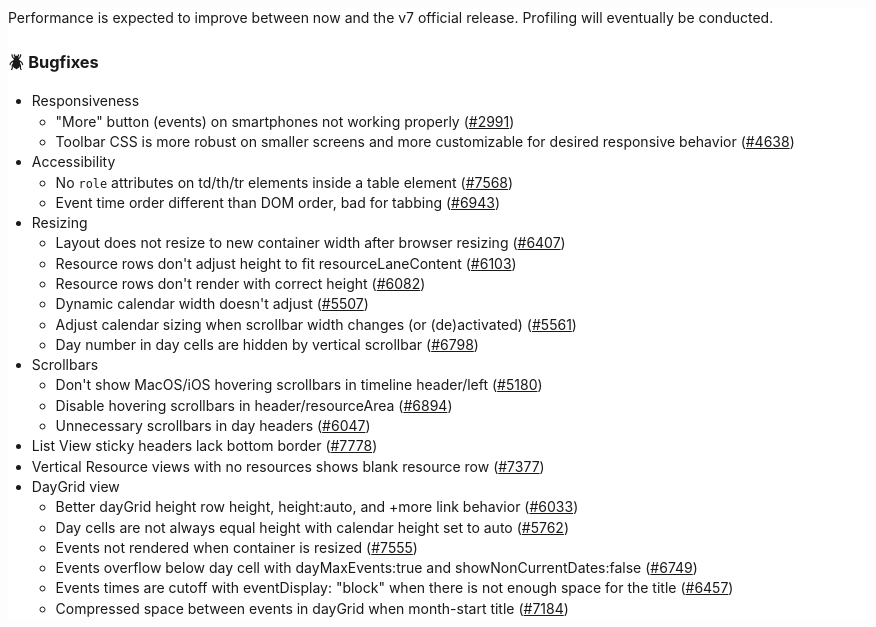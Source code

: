Performance is expected to improve between now and the v7 official release. Profiling will eventually be conducted.

### :beetle: Bugfixes

- Responsiveness
  - "More" button (events) on smartphones not working properly ([#2991](https://github.com/fullcalendar/fullcalendar/issues/2991)) 
  - Toolbar CSS is more robust on smaller screens and more customizable for desired responsive behavior ([#4638](https://github.com/fullcalendar/fullcalendar/issues/4638))
- Accessibility
  - No `role` attributes on td/th/tr elements inside a table element ([#7568](https://github.com/fullcalendar/fullcalendar/issues/7568))
  - Event time order different than DOM order, bad for tabbing ([#6943](https://github.com/fullcalendar/fullcalendar/issues/6943))
- Resizing
  - Layout does not resize to new container width after browser resizing ([#6407](https://github.com/fullcalendar/fullcalendar/issues/6407)) 
  - Resource rows don't adjust height to fit resourceLaneContent ([#6103](https://github.com/fullcalendar/fullcalendar/issues/6103))
  - Resource rows don't render with correct height ([#6082](https://github.com/fullcalendar/fullcalendar/issues/6082)) 
  - Dynamic calendar width doesn't adjust ([#5507](https://github.com/fullcalendar/fullcalendar/issues/5507)) 
  - Adjust calendar sizing when scrollbar width changes (or (de)activated) ([#5561](https://github.com/fullcalendar/fullcalendar/issues/5561)) 
  - Day number in day cells are hidden by vertical scrollbar ([#6798](https://github.com/fullcalendar/fullcalendar/issues/6798))
- Scrollbars
  - Don't show MacOS/iOS hovering scrollbars in timeline header/left ([#5180](https://github.com/fullcalendar/fullcalendar/issues/5180))
  - Disable hovering scrollbars in header/resourceArea ([#6894](https://github.com/fullcalendar/fullcalendar/issues/6894))
  - Unnecessary scrollbars in day headers ([#6047](https://github.com/fullcalendar/fullcalendar/issues/6047))
- List View sticky headers lack bottom border ([#7778](https://github.com/fullcalendar/fullcalendar/issues/7778))
- Vertical Resource views with no resources shows blank resource row ([#7377](https://github.com/fullcalendar/fullcalendar/issues/7377))
- DayGrid view
  - Better dayGrid height row height, height:auto, and +more link behavior ([#6033](https://github.com/fullcalendar/fullcalendar/issues/6033)) 
  - Day cells are not always equal height with calendar height set to auto ([#5762](https://github.com/fullcalendar/fullcalendar/issues/5762))
  - Events not rendered when container is resized ([#7555](https://github.com/fullcalendar/fullcalendar/issues/7555)) 
  - Events overflow below day cell with dayMaxEvents:true and showNonCurrentDates:false ([#6749](https://github.com/fullcalendar/fullcalendar/issues/6749)) 
  - Events times are cutoff with eventDisplay: "block" when there is not enough space for the title ([#6457](https://github.com/fullcalendar/fullcalendar/issues/6457))
  - Compressed space between events in dayGrid when month-start title ([#7184](https://github.com/fullcalendar/fullcalendar/issues/7184))
